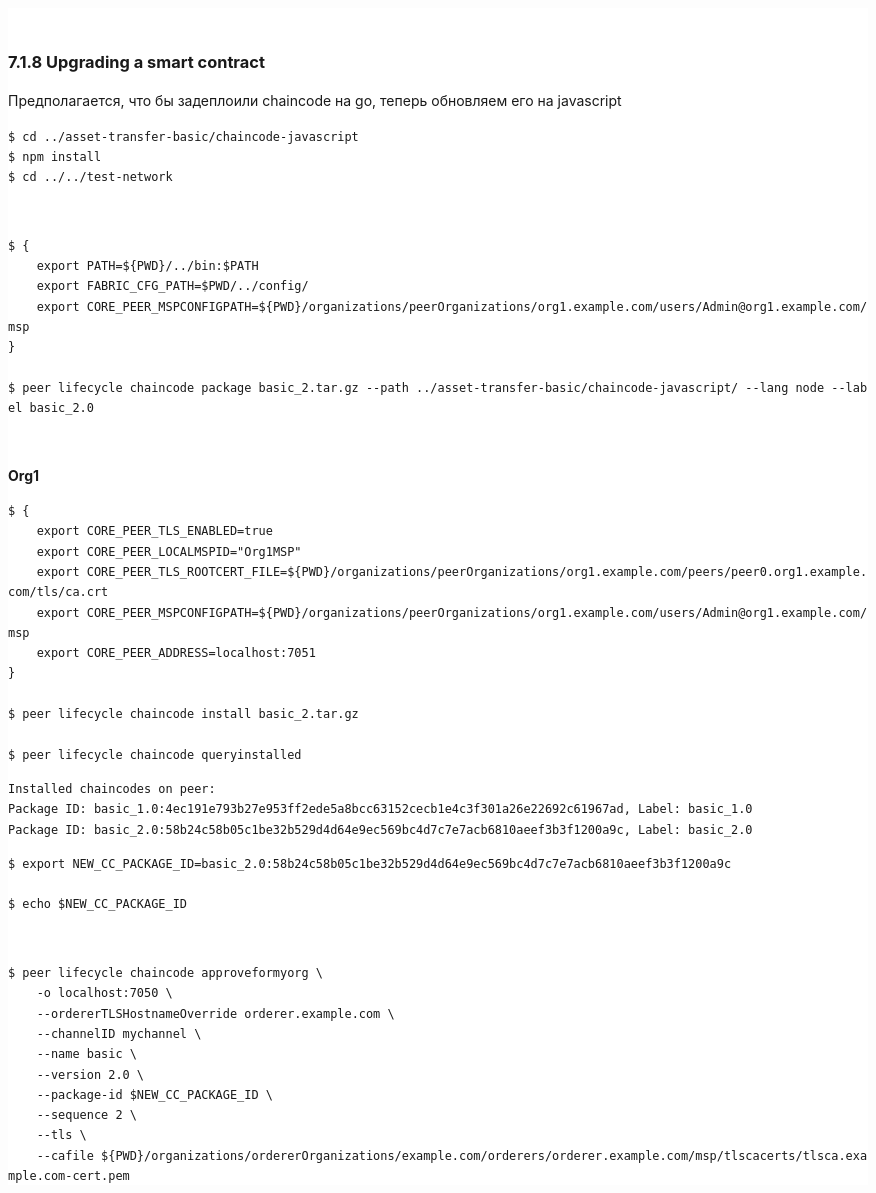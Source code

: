 <br/>

### 7.1.8 Upgrading a smart contract

Предполагается, что бы задеплоили chaincode на go, теперь обновляем его на javascript

    $ cd ../asset-transfer-basic/chaincode-javascript
    $ npm install
    $ cd ../../test-network

<br/>

    $ {
        export PATH=${PWD}/../bin:$PATH
        export FABRIC_CFG_PATH=$PWD/../config/
        export CORE_PEER_MSPCONFIGPATH=${PWD}/organizations/peerOrganizations/org1.example.com/users/Admin@org1.example.com/msp
    }

    $ peer lifecycle chaincode package basic_2.tar.gz --path ../asset-transfer-basic/chaincode-javascript/ --lang node --label basic_2.0

<br/>

**Org1**

    $ {
        export CORE_PEER_TLS_ENABLED=true
        export CORE_PEER_LOCALMSPID="Org1MSP"
        export CORE_PEER_TLS_ROOTCERT_FILE=${PWD}/organizations/peerOrganizations/org1.example.com/peers/peer0.org1.example.com/tls/ca.crt
        export CORE_PEER_MSPCONFIGPATH=${PWD}/organizations/peerOrganizations/org1.example.com/users/Admin@org1.example.com/msp
        export CORE_PEER_ADDRESS=localhost:7051
    }

    $ peer lifecycle chaincode install basic_2.tar.gz

    $ peer lifecycle chaincode queryinstalled

```
Installed chaincodes on peer:
Package ID: basic_1.0:4ec191e793b27e953ff2ede5a8bcc63152cecb1e4c3f301a26e22692c61967ad, Label: basic_1.0
Package ID: basic_2.0:58b24c58b05c1be32b529d4d64e9ec569bc4d7c7e7acb6810aeef3b3f1200a9c, Label: basic_2.0
```

    $ export NEW_CC_PACKAGE_ID=basic_2.0:58b24c58b05c1be32b529d4d64e9ec569bc4d7c7e7acb6810aeef3b3f1200a9c

    $ echo $NEW_CC_PACKAGE_ID

<br/>

    $ peer lifecycle chaincode approveformyorg \
        -o localhost:7050 \
        --ordererTLSHostnameOverride orderer.example.com \
        --channelID mychannel \
        --name basic \
        --version 2.0 \
        --package-id $NEW_CC_PACKAGE_ID \
        --sequence 2 \
        --tls \
        --cafile ${PWD}/organizations/ordererOrganizations/example.com/orderers/orderer.example.com/msp/tlscacerts/tlsca.example.com-cert.pem
